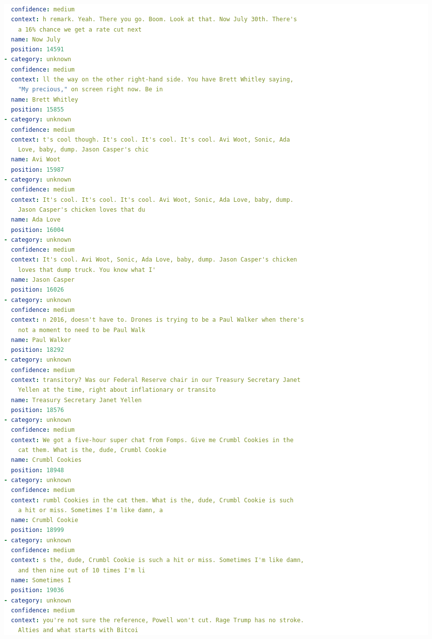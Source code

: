 ```yaml
  confidence: medium
  context: h remark. Yeah. There you go. Boom. Look at that. Now July 30th. There's
    a 16% chance we get a rate cut next
  name: Now July
  position: 14591
- category: unknown
  confidence: medium
  context: ll the way on the other right-hand side. You have Brett Whitley saying,
    "My precious," on screen right now. Be in
  name: Brett Whitley
  position: 15855
- category: unknown
  confidence: medium
  context: t's cool though. It's cool. It's cool. It's cool. Avi Woot, Sonic, Ada
    Love, baby, dump. Jason Casper's chic
  name: Avi Woot
  position: 15987
- category: unknown
  confidence: medium
  context: It's cool. It's cool. It's cool. Avi Woot, Sonic, Ada Love, baby, dump.
    Jason Casper's chicken loves that du
  name: Ada Love
  position: 16004
- category: unknown
  confidence: medium
  context: It's cool. Avi Woot, Sonic, Ada Love, baby, dump. Jason Casper's chicken
    loves that dump truck. You know what I'
  name: Jason Casper
  position: 16026
- category: unknown
  confidence: medium
  context: n 2016, doesn't have to. Drones is trying to be a Paul Walker when there's
    not a moment to need to be Paul Walk
  name: Paul Walker
  position: 18292
- category: unknown
  confidence: medium
  context: transitory? Was our Federal Reserve chair in our Treasury Secretary Janet
    Yellen at the time, right about inflationary or transito
  name: Treasury Secretary Janet Yellen
  position: 18576
- category: unknown
  confidence: medium
  context: We got a five-hour super chat from Fomps. Give me Crumbl Cookies in the
    cat them. What is the, dude, Crumbl Cookie
  name: Crumbl Cookies
  position: 18948
- category: unknown
  confidence: medium
  context: rumbl Cookies in the cat them. What is the, dude, Crumbl Cookie is such
    a hit or miss. Sometimes I'm like damn, a
  name: Crumbl Cookie
  position: 18999
- category: unknown
  confidence: medium
  context: s the, dude, Crumbl Cookie is such a hit or miss. Sometimes I'm like damn,
    and then nine out of 10 times I'm li
  name: Sometimes I
  position: 19036
- category: unknown
  confidence: medium
  context: you're not sure the reference, Powell won't cut. Rage Trump has no stroke.
    Alties and what starts with Bitcoi
```